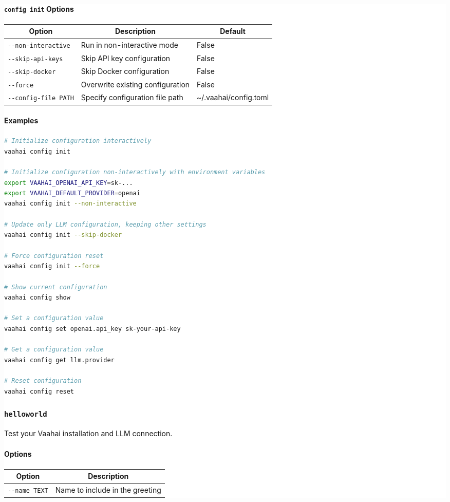 #### `config init` Options

| Option | Description | Default |
|--------|-------------|---------|
| `--non-interactive` | Run in non-interactive mode | False |
| `--skip-api-keys` | Skip API key configuration | False |
| `--skip-docker` | Skip Docker configuration | False |
| `--force` | Overwrite existing configuration | False |
| `--config-file PATH` | Specify configuration file path | ~/.vaahai/config.toml |

#### Examples

```bash
# Initialize configuration interactively
vaahai config init

# Initialize configuration non-interactively with environment variables
export VAAHAI_OPENAI_API_KEY=sk-...
export VAAHAI_DEFAULT_PROVIDER=openai
vaahai config init --non-interactive

# Update only LLM configuration, keeping other settings
vaahai config init --skip-docker

# Force configuration reset
vaahai config init --force

# Show current configuration
vaahai config show

# Set a configuration value
vaahai config set openai.api_key sk-your-api-key

# Get a configuration value
vaahai config get llm.provider

# Reset configuration
vaahai config reset
```

### `helloworld`

Test your Vaahai installation and LLM connection.

#### Options

| Option | Description |
|--------|-------------|
| `--name TEXT` | Name to include in the greeting |
